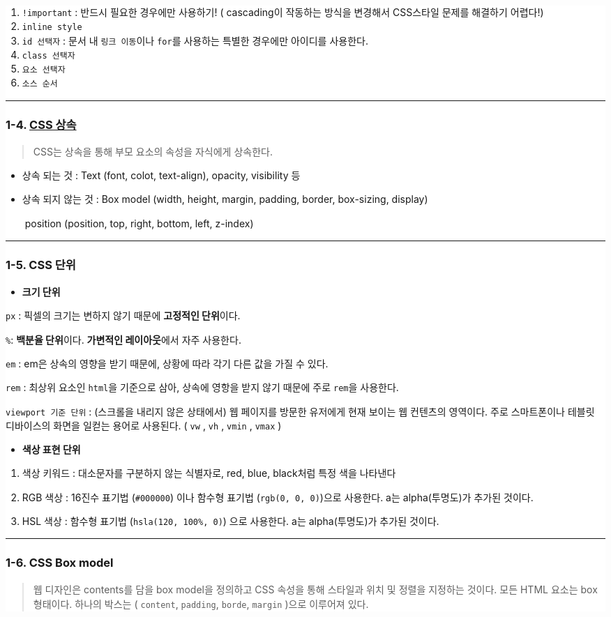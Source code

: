 1. `!important` :  반드시 필요한 경우에만 사용하기! ( cascading이 작동하는 방식을 변경해서 CSS스타일 문제를 해결하기 어렵다!)
2. `inline style` 
3. `id 선택자` :  문서 내 `링크 이동`이나 `for`를 사용하는 특별한 경우에만 아이디를 사용한다.
4. `class 선택자`
5. `요소 선택자`
6. `소스 순서`



---



### 1-4. [CSS 상속](https://developer.mozilla.org/ko/docs/Web/CSS/inheritance)

> CSS는 상속을 통해 부모 요소의 속성을 자식에게 상속한다.

- 상속 되는 것 : Text (font, colot, text-align), opacity, visibility 등

- 상속 되지 않는 것 : Box model (width, height, margin, padding, border, box-sizing, display)

  ​								position (position, top, right, bottom, left, z-index)



---



### 1-5. CSS 단위

- **크기 단위**

`px` : 픽셀의 크기는 변하지 않기 때문에 **고정적인 단위**이다.

`%`: **백분율 단위**이다. **가변적인 레이아웃**에서 자주 사용한다.

`em` : em은 상속의 영향을 받기 때문에, 상황에 따라 각기 다른 값을 가질 수 있다.

`rem` : 최상위 요소인 `html`을  기준으로 삼아, 상속에 영항을 받지 않기 때문에 주로 `rem`을 사용한다.

`viewport 기준 단위` : (스크롤을 내리지 않은 상태에서) 웹 페이지를 방문한 유저에게 현재 보이는 웹 컨텐츠의 영역이다. 주로 스마트폰이나 테블릿 디바이스의 화면을 일컫는 용어로 사용된다. ( `vw` , `vh` , `vmin` , `vmax` )



- **색상 표현 단위**

1. 색상 키워드 :  대소문자를 구분하지 않는 식별자로, red, blue, black처럼 특정 색을 나타낸다

2. RGB 색상 : 16진수 표기법 (`#000000`) 이나 함수형 표기법 (`rgb(0, 0, 0)`)으로 사용한다. a는 alpha(투명도)가 추가된 것이다.

3. HSL 색상 : 함수형 표기법 (`hsla(120, 100%, 0)`) 으로 사용한다. a는 alpha(투명도)가 추가된 것이다.



---



### 1-6. CSS Box model

> 웹 디자인은 contents를 담을 box model을 정의하고 CSS 속성을 통해 스타일과 위치 및 정렬을 지정하는 것이다. 모든 HTML 요소는 box 형태이다. 하나의 박스는 ( `content`, `padding`, `borde`, `margin` )으로 이루어져 있다.
